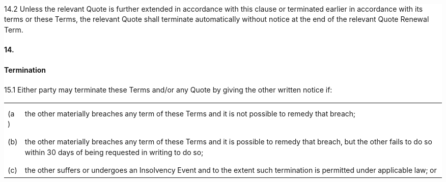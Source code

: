 </tr>

<tr style="vertical-align: top;">

<td style="padding-top: 3mm;">14.2</td>

<td style="padding-top: 3mm;">Unless the relevant Quote is further extended in accordance with this clause or terminated earlier in accordance with its terms or these Terms, the relevant Quote shall terminate automatically without notice at the end of the relevant Quote Renewal Term.</td>

</tr>

<tr style="vertical-align: top;">

<td>

#### 14.

</td>

<td>

#### Termination

</td>

</tr>

<tr style="vertical-align: top;">

<td id="15.1">15.1</td>

<td>Either party may terminate these Terms and/or any Quote by giving the other written notice if:

<table>

<tbody>

<tr style="vertical-align: top;">

<td style="padding-top: 3mm; padding-right: 3mm;">(a)</td>

<td style="padding-top: 3mm;">the other materially breaches any term of these Terms and it is not possible to remedy that breach;</td>

</tr>

<tr style="vertical-align: top;">

<td style="padding-top: 3mm;">(b)</td>

<td style="padding-top: 3mm;">the other materially breaches any term of these Terms and it is possible to remedy that breach, but the other fails to do so within 30 days of being requested in writing to do so;</td>

</tr>

<tr style="vertical-align: top;">

<td style="padding-top: 3mm;">(c)</td>

<td style="padding-top: 3mm;">the other suffers or undergoes an Insolvency Event and to the extent such termination is permitted under applicable law; or</td>
